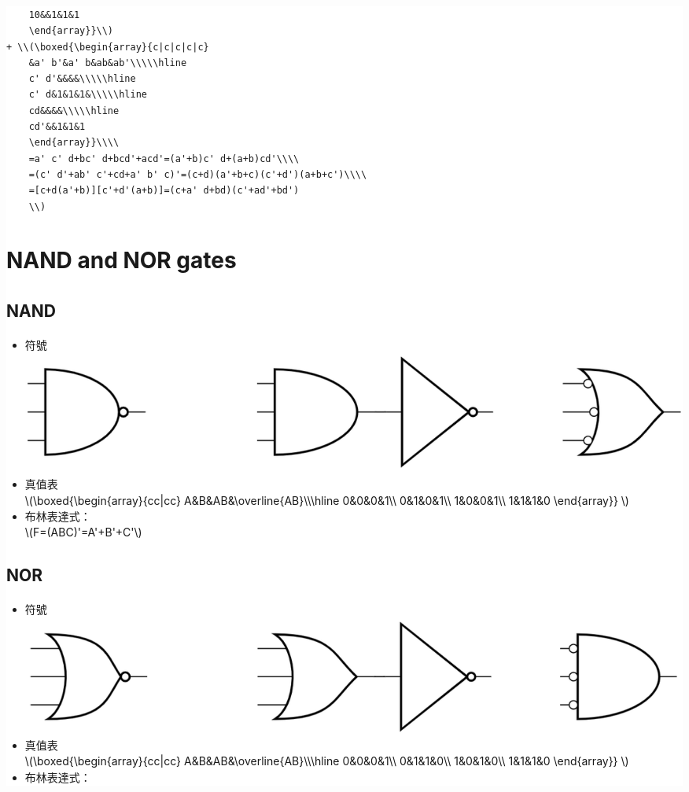         10&&1&1&1
        \end{array}}\\)
    + \\(\boxed{\begin{array}{c|c|c|c|c}
        &a' b'&a' b&ab&ab'\\\\\hline
        c' d'&&&&\\\\\hline
        c' d&1&1&1&\\\\\hline
        cd&&&&\\\\\hline
        cd'&&1&1&1
        \end{array}}\\\\
        =a' c' d+bc' d+bcd'+acd'=(a'+b)c' d+(a+b)cd'\\\\
        =(c' d'+ab' c'+cd+a' b' c)'=(c+d)(a'+b+c)(c'+d')(a+b+c')\\\\
        =[c+d(a'+b)][c'+d'(a+b)]=(c+a' d+bd)(c'+ad'+bd')
        \\)


# NAND and NOR gates
## NAND
+ 符號
![nand](/LogicDesign/L6/nand.png)
+ 真值表  
    \\(\boxed{\begin{array}{cc|cc}
        A&B&AB&\overline{AB}\\\\\hline
        0&0&0&1\\\\
        0&1&0&1\\\\
        1&0&0&1\\\\
        1&1&1&0
    \end{array}}
    \\)
+ 布林表達式：  
    \\(F=(ABC)'=A'+B'+C'\\)

## NOR
+ 符號
![nor](/LogicDesign/L6/nor.png)
+ 真值表  
    \\(\boxed{\begin{array}{cc|cc}
        A&B&AB&\overline{AB}\\\\\hline
        0&0&0&1\\\\
        0&1&1&0\\\\
        1&0&1&0\\\\
        1&1&1&0
    \end{array}}
    \\)
+ 布林表達式：  